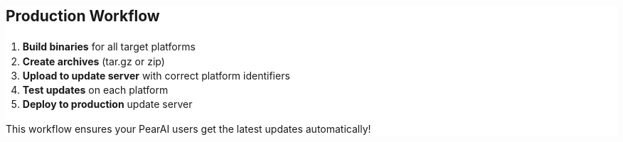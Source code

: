 ## Production Workflow

1. **Build binaries** for all target platforms
2. **Create archives** (tar.gz or zip)
3. **Upload to update server** with correct platform identifiers
4. **Test updates** on each platform
5. **Deploy to production** update server

This workflow ensures your PearAI users get the latest updates automatically!

